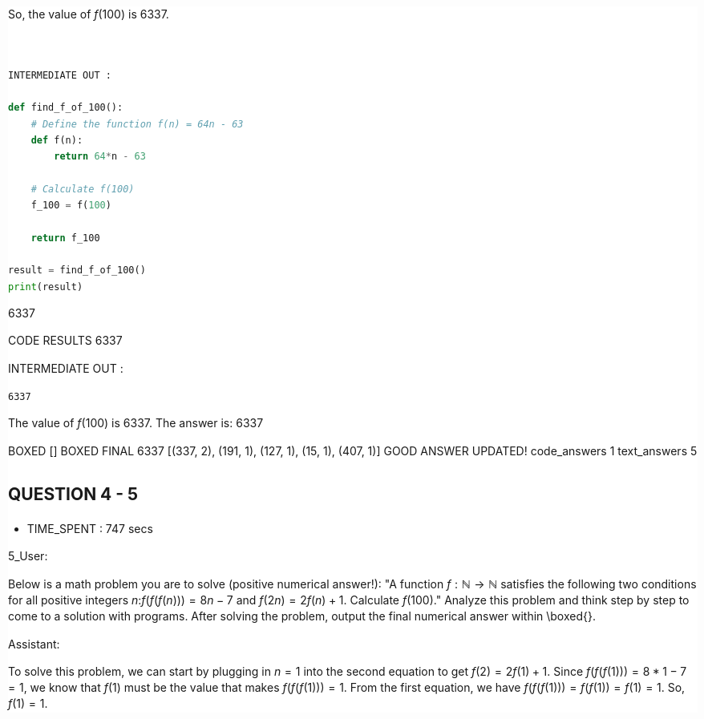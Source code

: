 So, the value of $f(100)$ is 6337.

```python


INTERMEDIATE OUT :

def find_f_of_100():
    # Define the function f(n) = 64n - 63
    def f(n):
        return 64*n - 63

    # Calculate f(100)
    f_100 = f(100)

    return f_100

result = find_f_of_100()
print(result)
```

6337

CODE RESULTS 6337

INTERMEDIATE OUT :
```output
6337
```
The value of $f(100)$ is 6337. The answer is: $6337$

BOXED []
BOXED FINAL 6337
[(337, 2), (191, 1), (127, 1), (15, 1), (407, 1)]
GOOD ANSWER UPDATED!
code_answers 1 text_answers 5



## QUESTION 4 - 5 
- TIME_SPENT : 747 secs

5_User:


Below is a math problem you are to solve (positive numerical answer!):
"A function $f: \mathbb N \to \mathbb N$ satisfies the following two conditions for all positive integers $n$:$f(f(f(n)))=8n-7$ and $f(2n)=2f(n)+1$. Calculate $f(100)$."
Analyze this problem and think step by step to come to a solution with programs. After solving the problem, output the final numerical answer within \boxed{}.

Assistant:

 To solve this problem, we can start by plugging in $n=1$ into the second equation to get $f(2) = 2f(1) + 1$.
Since $f(f(f(1))) = 8*1 - 7 = 1$, we know that $f(1)$ must be the value that makes $f(f(f(1))) = 1$.
From the first equation, we have $f(f(f(1))) = f(f(1)) = f(1) = 1$.
So, $f(1) = 1$.

